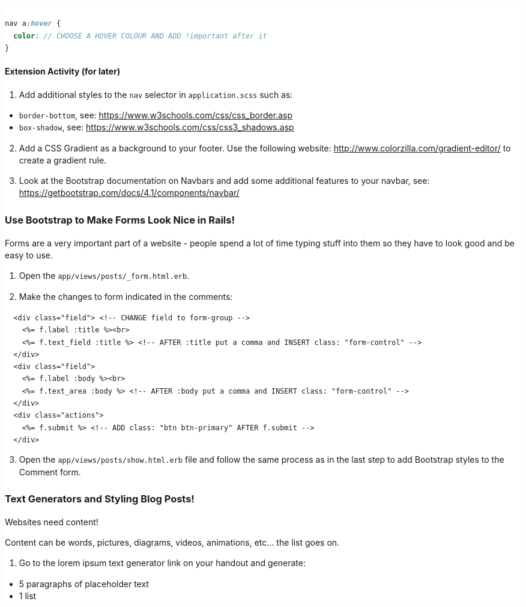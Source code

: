 ``` SCSS

nav a:hover {
  color: // CHOOSE A HOVER COLOUR AND ADD !important after it
}

```

#### Extension Activity (for later)

1. Add additional styles to the `nav` selector in `application.scss` such as:
  - `border-bottom`, see: https://www.w3schools.com/css/css_border.asp
  - `box-shadow`, see: https://www.w3schools.com/css/css3_shadows.asp
  
2. Add a CSS Gradient as a background to your footer. Use the following website: http://www.colorzilla.com/gradient-editor/ to create a gradient rule.

3. Look at the Bootstrap documentation on Navbars and add some additional features to your navbar, see: https://getbootstrap.com/docs/4.1/components/navbar/

### Use Bootstrap to Make Forms Look Nice in Rails!

Forms are a very important part of a website - people spend a lot of time
typing stuff into them so they have to look good and be easy to use.

1. Open the `app/views/posts/_form.html.erb`.

2. Make the changes to form indicated in the comments:

``` ERB
  <div class="field"> <!-- CHANGE field to form-group -->
    <%= f.label :title %><br> 
    <%= f.text_field :title %> <!-- AFTER :title put a comma and INSERT class: "form-control" -->
  </div>
  <div class="field">
    <%= f.label :body %><br>
    <%= f.text_area :body %> <!-- AFTER :body put a comma and INSERT class: "form-control" -->
  </div>
  <div class="actions">
    <%= f.submit %> <!-- ADD class: "btn btn-primary" AFTER f.submit -->
  </div>

```

3. Open the `app/views/posts/show.html.erb` file and follow the same process as in the last step to add Bootstrap styles to the Comment form.

### Text Generators and Styling Blog Posts!

Websites need content!

Content can be words, pictures, diagrams, videos, animations, etc... the list goes on.

1. Go to the lorem ipsum text generator link on your handout and generate:
  - 5 paragraphs of placeholder text
  - 1 list
  